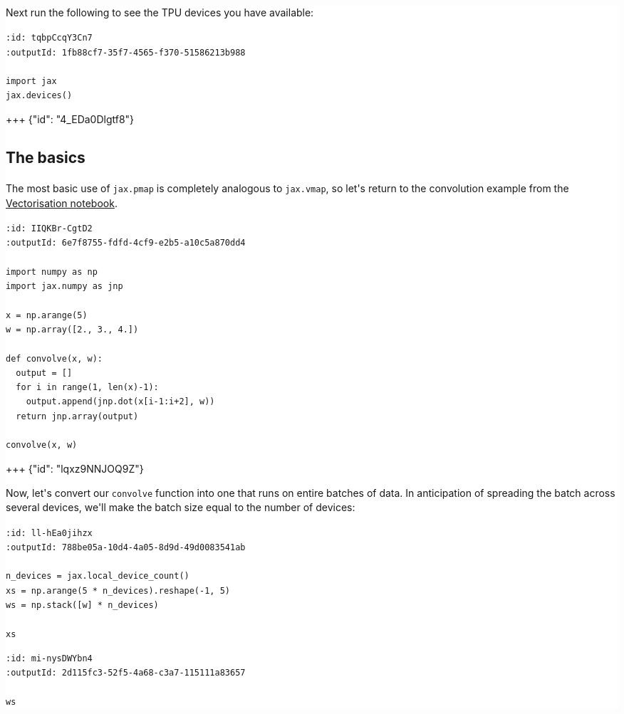 Next run the following to see the TPU devices you have available:

```{code-cell}
:id: tqbpCcqY3Cn7
:outputId: 1fb88cf7-35f7-4565-f370-51586213b988

import jax
jax.devices()
```

+++ {"id": "4_EDa0Dlgtf8"}

## The basics

The most basic use of `jax.pmap` is completely analogous to `jax.vmap`, so let's return to the convolution example from the [Vectorisation notebook](https://colab.research.google.com/github/google/jax/blob/main/docs/jax-101/03-vectorization.ipynb).

```{code-cell}
:id: IIQKBr-CgtD2
:outputId: 6e7f8755-fdfd-4cf9-e2b5-a10c5a870dd4

import numpy as np
import jax.numpy as jnp

x = np.arange(5)
w = np.array([2., 3., 4.])

def convolve(x, w):
  output = []
  for i in range(1, len(x)-1):
    output.append(jnp.dot(x[i-1:i+2], w))
  return jnp.array(output)

convolve(x, w)
```

+++ {"id": "lqxz9NNJOQ9Z"}

Now, let's convert our `convolve` function into one that runs on entire batches of data. In anticipation of spreading the batch across several devices, we'll make the batch size equal to the number of devices:

```{code-cell}
:id: ll-hEa0jihzx
:outputId: 788be05a-10d4-4a05-8d9d-49d0083541ab

n_devices = jax.local_device_count() 
xs = np.arange(5 * n_devices).reshape(-1, 5)
ws = np.stack([w] * n_devices)

xs
```

```{code-cell}
:id: mi-nysDWYbn4
:outputId: 2d115fc3-52f5-4a68-c3a7-115111a83657

ws
```
